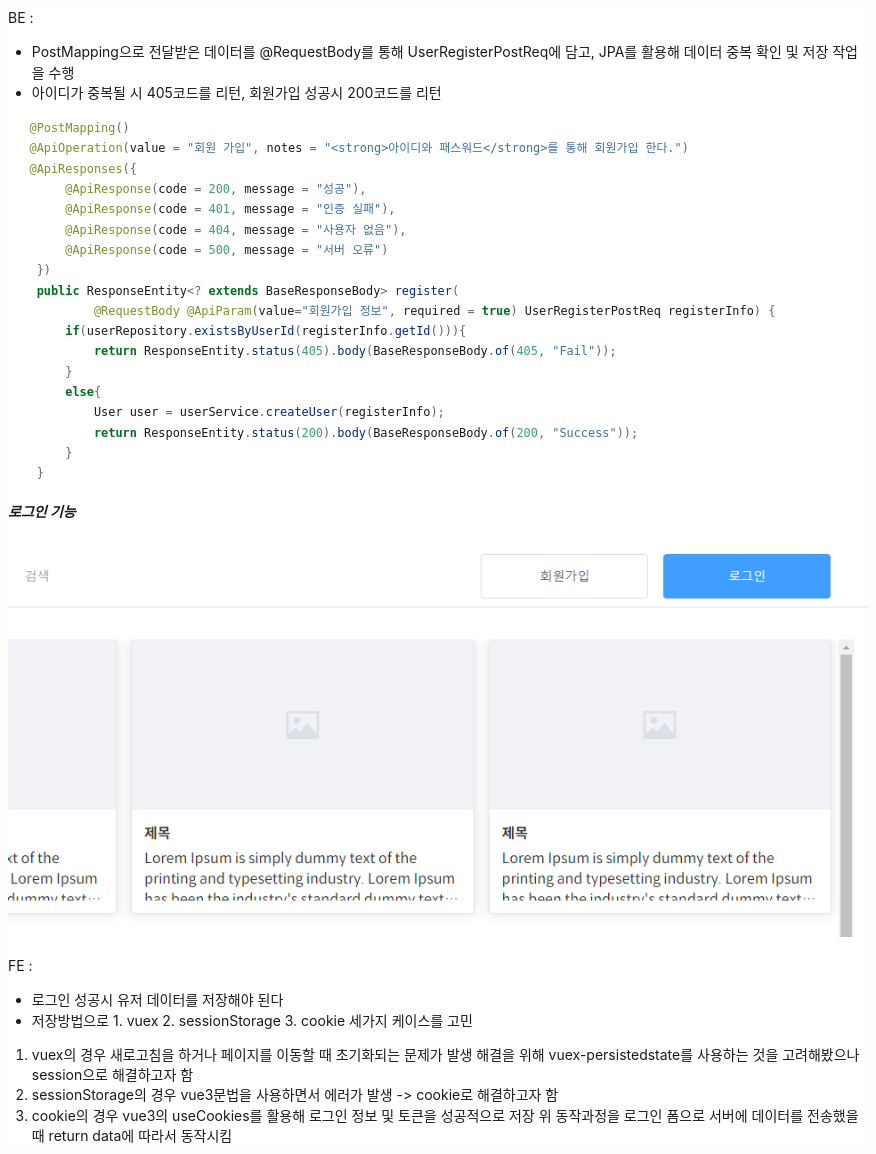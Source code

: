 BE :
- PostMapping으로 전달받은 데이터를 @RequestBody를 통해 UserRegisterPostReq에 담고, JPA를 활용해 데이터 중복 확인 및 저장 작업을 수행
- 아이디가 중복될 시 405코드를 리턴, 회원가입 성공시 200코드를 리턴
```java
   @PostMapping()
   @ApiOperation(value = "회원 가입", notes = "<strong>아이디와 패스워드</strong>를 통해 회원가입 한다.") 
   @ApiResponses({
        @ApiResponse(code = 200, message = "성공"),
        @ApiResponse(code = 401, message = "인증 실패"),
        @ApiResponse(code = 404, message = "사용자 없음"),
        @ApiResponse(code = 500, message = "서버 오류")
    })
	public ResponseEntity<? extends BaseResponseBody> register(
			@RequestBody @ApiParam(value="회원가입 정보", required = true) UserRegisterPostReq registerInfo) {
		if(userRepository.existsByUserId(registerInfo.getId())){
			return ResponseEntity.status(405).body(BaseResponseBody.of(405, "Fail"));
		}
		else{
			User user = userService.createUser(registerInfo);
			return ResponseEntity.status(200).body(BaseResponseBody.of(200, "Success"));
		}
	}
```
   
##### 로그인 기능
![회원가입_로그인.PNG](./캡처/회원가입_로그인.PNG)

FE : 
- 로그인 성공시 유저 데이터를 저장해야 된다
- 저장방법으로 1. vuex 2. sessionStorage 3. cookie 세가지 케이스를 고민
1. vuex의 경우 새로고침을 하거나 페이지를 이동할 때 초기화되는 문제가 발생
해결을 위해 vuex-persistedstate를 사용하는 것을 고려해봤으나 session으로 해결하고자 함
2. sessionStorage의 경우 vue3문법을 사용하면서 에러가 발생 -> cookie로 해결하고자 함
3. cookie의 경우 vue3의 useCookies를 활용해 로그인 정보 및 토큰을 성공적으로 저장
위 동작과정을 로그인 폼으로 서버에 데이터를 전송했을 때 return data에 따라서 동작시킴
